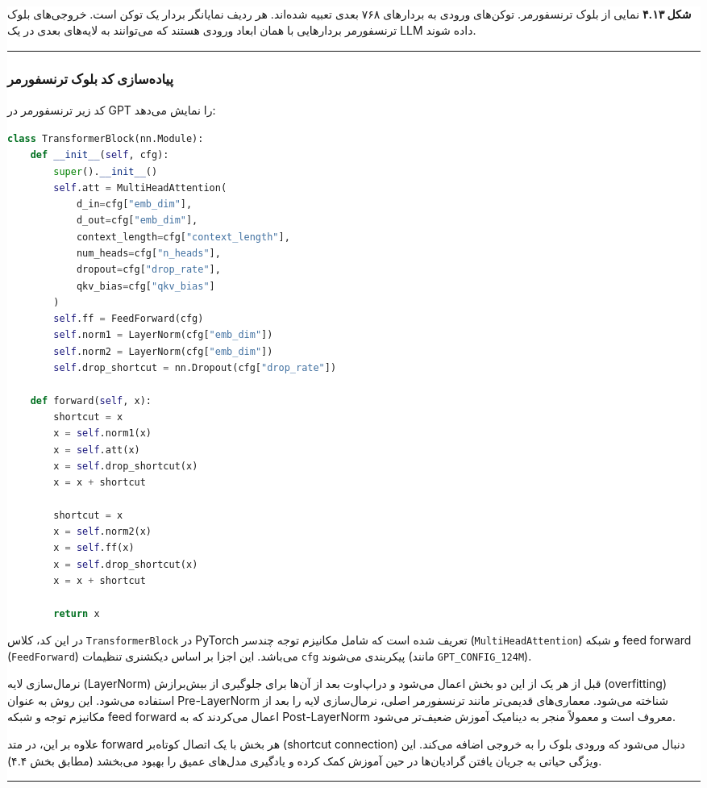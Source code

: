 **شکل ۴.۱۳** نمایی از بلوک ترنسفورمر. توکن‌های ورودی به بردارهای ۷۶۸ بعدی تعبیه شده‌اند. هر ردیف نمایانگر بردار یک توکن است. خروجی‌های بلوک ترنسفورمر بردارهایی با همان ابعاد ورودی هستند که می‌توانند به لایه‌های بعدی در یک LLM داده شوند.

---

### پیاده‌سازی کد بلوک ترنسفورمر

کد زیر ترنسفورمر در GPT را نمایش می‌دهد:

```python
class TransformerBlock(nn.Module):
    def __init__(self, cfg):
        super().__init__()
        self.att = MultiHeadAttention(
            d_in=cfg["emb_dim"],
            d_out=cfg["emb_dim"],
            context_length=cfg["context_length"],
            num_heads=cfg["n_heads"],
            dropout=cfg["drop_rate"],
            qkv_bias=cfg["qkv_bias"]
        )
        self.ff = FeedForward(cfg)
        self.norm1 = LayerNorm(cfg["emb_dim"])
        self.norm2 = LayerNorm(cfg["emb_dim"])
        self.drop_shortcut = nn.Dropout(cfg["drop_rate"])

    def forward(self, x):
        shortcut = x
        x = self.norm1(x)
        x = self.att(x)
        x = self.drop_shortcut(x)
        x = x + shortcut

        shortcut = x
        x = self.norm2(x)
        x = self.ff(x)
        x = self.drop_shortcut(x)
        x = x + shortcut

        return x
```

در این کد، کلاس `TransformerBlock` در PyTorch تعریف شده است که شامل مکانیزم توجه چندسر (`MultiHeadAttention`) و شبکه feed forward (`FeedForward`) می‌باشد. این اجزا بر اساس دیکشنری تنظیمات `cfg` پیکربندی می‌شوند (مانند `GPT_CONFIG_124M`).

نرمال‌سازی لایه (LayerNorm) قبل از هر یک از این دو بخش اعمال می‌شود و دراپ‌اوت بعد از آن‌ها برای جلوگیری از بیش‌برازش (overfitting) استفاده می‌شود. این روش به عنوان Pre-LayerNorm شناخته می‌شود. معماری‌های قدیمی‌تر مانند ترنسفورمر اصلی، نرمال‌سازی لایه را بعد از مکانیزم توجه و شبکه feed forward اعمال می‌کردند که به Post-LayerNorm معروف است و معمولاً منجر به دینامیک آموزش ضعیف‌تر می‌شود.

علاوه بر این، در متد forward هر بخش با یک اتصال کوتاه‌بر (shortcut connection) دنبال می‌شود که ورودی بلوک را به خروجی اضافه می‌کند. این ویژگی حیاتی به جریان یافتن گرادیان‌ها در حین آموزش کمک کرده و یادگیری مدل‌های عمیق را بهبود می‌بخشد (مطابق بخش ۴.۴).

---
